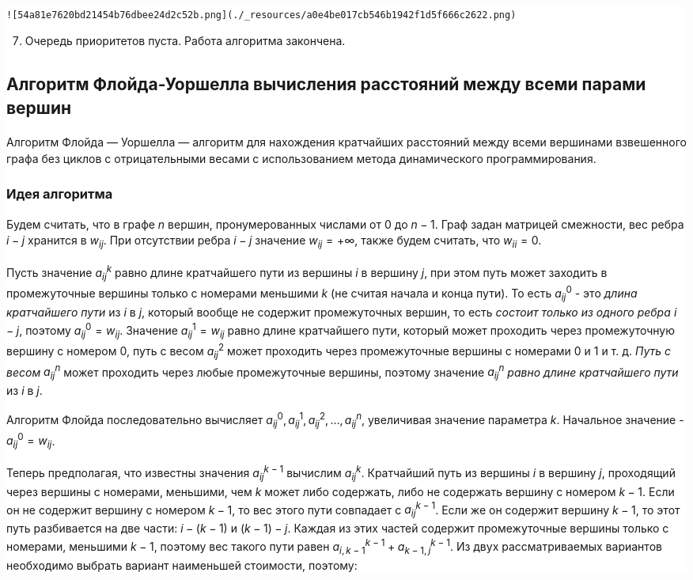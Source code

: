     ![54a81e7620bd21454b76dbee24d2c52b.png](./_resources/a0e4be017cb546b1942f1d5f666c2622.png)

7. Очередь приоритетов пуста. Работа алгоритма закончена.

## Алгоритм Флойда-Уоршелла вычисления расстояний между всеми парами вершин

Алгоритм Флойда — Уоршелла — алгоритм для нахождения кратчайших расстояний между всеми вершинами взвешенного графа без циклов с отрицательными весами с использованием метода динамического программирования.

### Идея алгоритма

Будем считать, что в графе $n$ вершин, пронумерованных числами от $0$ до $n - 1$. Граф задан матрицей смежности, вес ребра $i - j$ хранится в $w_{ij}$. При отсутствии ребра $i - j$ значение $w_{ij} = + \infty$, также будем считать, что $w_{ii} = 0$.

Пусть значение $a_{ij}^{k}$ равно длине кратчайшего пути из вершины $i$ в вершину $j$, при этом путь может заходить в промежуточные вершины только с номерами меньшими $k$ (не считая начала и конца пути). То есть $a_{ij}^{0}$ - это _длина кратчайшего пути_ из $i$ в $j$, который вообще не содержит промежуточных вершин, то есть _состоит только из одного ребра_ $i - j$, поэтому $a_{ij}^{0} = w_{ij}$. Значение $a_{ij}^{1} = w_{ij}$  равно длине кратчайшего пути, который может проходить через промежуточную вершину с номером 0, путь с весом $a_{ij}^{2}$ может проходить через промежуточные вершины с номерами 0 и 1 и т. д. _Путь с весом_ $a_{ij}^{n}$ может проходить через любые промежуточные вершины, поэтому значение $a_{ij}^{n}$ _равно длине кратчайшего пути_ из $i$ в $j$.

Алгоритм Флойда последовательно вычисляет $a_{ij}^{0}, a_{ij}^{1}, a_{ij}^{2}, \dots, a_{ij}^{n}$, увеличивая значение параметра $k$. Начальное значение - $a_{ij}^{0} = w_{ij}$.

Теперь предполагая, что известны значения $a_{ij}^{k - 1}$ вычислим $a_{ij}^{k}$. Кратчайший путь из вершины $i$ в вершину $j$, проходящий через вершины с номерами, меньшими, чем $k$ может либо содержать, либо не содержать вершину с номером $k - 1$. Если он не содержит вершину с номером $k - 1$, то вес этого пути совпадает с $a_{ij}^{k - 1}$. Если же он содержит вершину $k - 1$, то этот путь разбивается на две части: $i - (k - 1)$ и $(k - 1) - j$. Каждая из этих частей содержит промежуточные вершины только с номерами, меньшими $k - 1$, поэтому вес такого пути равен $a_{i, k - 1}^{k - 1} + a_{k - 1, j}^{k - 1}$. Из двух рассматриваемых вариантов необходимо выбрать вариант наименьшей стоимости, поэтому:
